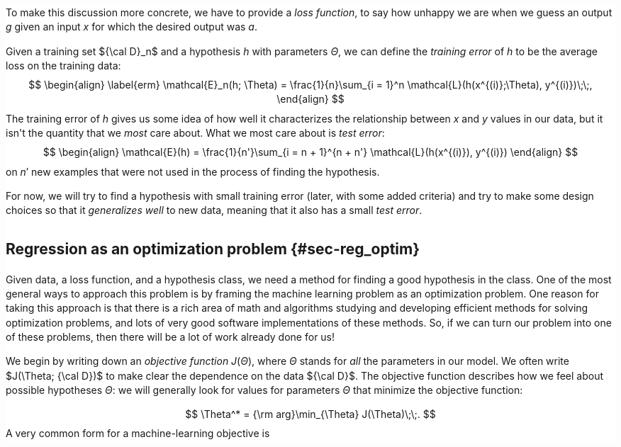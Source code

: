 To make this discussion more concrete, we have to provide a *loss
function*, to say how unhappy we are when we guess an output $g$ given
an input $x$ for which the desired output was $a$.

Given a training set ${\cal D}_n$ and a hypothesis $h$ with parameters
$\Theta,$ we can define the *training error* of $h$ to be the average
loss on the training data: 
$$
\begin{align}
\label{erm}
  \mathcal{E}_n(h; \Theta) =  \frac{1}{n}\sum_{i = 1}^n
  \mathcal{L}(h(x^{(i)};\Theta), y^{(i)})\;\;,
\end{align}
$$
 The training error of $h$ gives us some idea of how well
it characterizes the relationship between $x$ and $y$ values in our
data, but it isn't the quantity that we *most* care about. What we most
care about is *test error*: 
$$
\begin{align}
  \mathcal{E}(h) = \frac{1}{n'}\sum_{i = n + 1}^{n + n'}
  \mathcal{L}(h(x^{(i)}), y^{(i)})
\end{align}
$$
 on $n'$ new examples that were not used in the process
of finding the hypothesis.

For now, we will try to find a hypothesis with small training error
(later, with some added criteria) and try to make some design choices so
that it *generalizes well* to new data, meaning that it also has a small
*test error*.

## Regression as an optimization problem {#sec-reg_optim}

Given data, a loss function, and a hypothesis class, we need a method
for finding a good hypothesis in the class. One of the most general ways
to approach this problem is by framing the machine learning problem as
an optimization problem. One reason for taking this approach is that
there is a rich area of math and algorithms studying and developing
efficient methods for solving optimization problems, and lots of very
good software implementations of these methods. So, if we can turn our
problem into one of these problems, then there will be a lot of work
already done for us!

We begin by writing down an *objective function* $J(\Theta)$, where
$\Theta$ stands for *all* the parameters in our model. We often write
$J(\Theta; {\cal D})$ to make clear the dependence on the data
${\cal D}$. The objective function describes how we feel about possible
hypotheses $\Theta$: we will generally look for values for parameters
$\Theta$ that minimize the objective function:

$$
\Theta^* = {\rm arg}\min_{\Theta} J(\Theta)\;\;.
$$
 A very common form
for a machine-learning objective is
